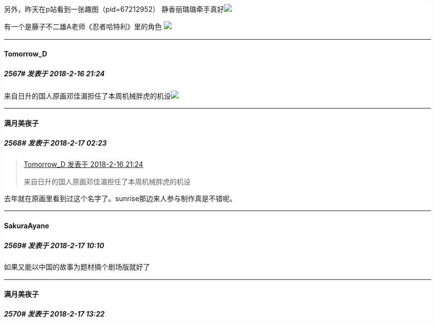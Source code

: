 

另外，昨天在p站看到一张趣图（pid=67212952） 静香丽璐璐牵手真好<img src="https://static.saraba1st.com/image/smiley/animal2017/008.png" referrerpolicy="no-referrer">

有一个是藤子不二雄A老师《忍者哈特利》里的角色
<img src="http://wx2.sinaimg.cn/large/b8f8cfd8gy1fogydwxbogj20zg0qpgrv.jpg" referrerpolicy="no-referrer">







-----

####  Tomorrow_D  
##### 2567#       发表于 2018-2-16 21:24




来自日升的国人原画邓佳湄担任了本周机械胖虎的机设<img src="https://static.saraba1st.com/image/smiley/face2017/034.png" referrerpolicy="no-referrer">







-----

####  满月美夜子  
##### 2568#       发表于 2018-2-17 02:23



<blockquote><a href="httphttps://bbs.saraba1st.com/2b/forum.php?mod=redirect&amp;goto=findpost&amp;pid=38579283&amp;ptid=1034361" target="_blank">Tomorrow_D 发表于 2018-2-16 21:24</a>

来自日升的国人原画邓佳湄担任了本周机械胖虎的机设</blockquote>
去年就在原画里看到过这个名字了。sunrise那边来人参与制作真是不错呢。







-----

####  SakuraAyane  
##### 2569#       发表于 2018-2-17 10:10




如果又能以中国的故事为题材搞个剧场版就好了







-----

####  满月美夜子  
##### 2570#       发表于 2018-2-17 13:22
